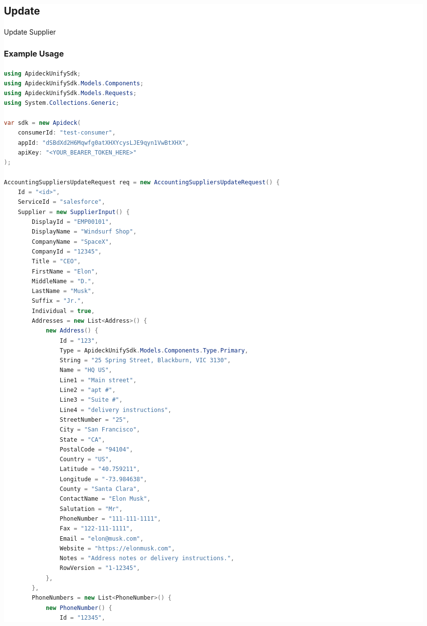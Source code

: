 ## Update

Update Supplier

### Example Usage


```csharp
using ApideckUnifySdk;
using ApideckUnifySdk.Models.Components;
using ApideckUnifySdk.Models.Requests;
using System.Collections.Generic;

var sdk = new Apideck(
    consumerId: "test-consumer",
    appId: "dSBdXd2H6Mqwfg0atXHXYcysLJE9qyn1VwBtXHX",
    apiKey: "<YOUR_BEARER_TOKEN_HERE>"
);

AccountingSuppliersUpdateRequest req = new AccountingSuppliersUpdateRequest() {
    Id = "<id>",
    ServiceId = "salesforce",
    Supplier = new SupplierInput() {
        DisplayId = "EMP00101",
        DisplayName = "Windsurf Shop",
        CompanyName = "SpaceX",
        CompanyId = "12345",
        Title = "CEO",
        FirstName = "Elon",
        MiddleName = "D.",
        LastName = "Musk",
        Suffix = "Jr.",
        Individual = true,
        Addresses = new List<Address>() {
            new Address() {
                Id = "123",
                Type = ApideckUnifySdk.Models.Components.Type.Primary,
                String = "25 Spring Street, Blackburn, VIC 3130",
                Name = "HQ US",
                Line1 = "Main street",
                Line2 = "apt #",
                Line3 = "Suite #",
                Line4 = "delivery instructions",
                StreetNumber = "25",
                City = "San Francisco",
                State = "CA",
                PostalCode = "94104",
                Country = "US",
                Latitude = "40.759211",
                Longitude = "-73.984638",
                County = "Santa Clara",
                ContactName = "Elon Musk",
                Salutation = "Mr",
                PhoneNumber = "111-111-1111",
                Fax = "122-111-1111",
                Email = "elon@musk.com",
                Website = "https://elonmusk.com",
                Notes = "Address notes or delivery instructions.",
                RowVersion = "1-12345",
            },
        },
        PhoneNumbers = new List<PhoneNumber>() {
            new PhoneNumber() {
                Id = "12345",
```